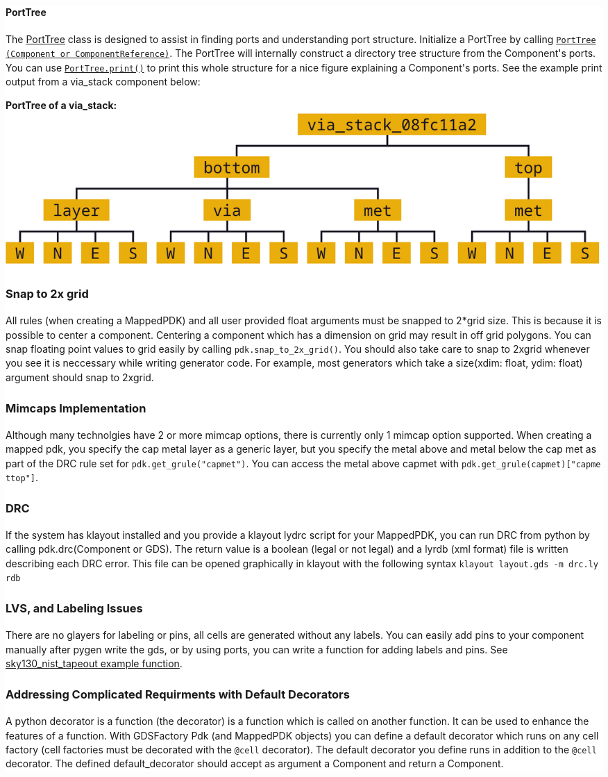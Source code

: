 #### PortTree
The [PortTree](https://github.com/alibillalhammoud/OpenFASOC/blob/main/openfasoc/generators/gdsfactory-gen/pygen/pdk/util/port_utils.py#L232) class is designed to assist in finding ports and understanding port structure. Initialize a PortTree by calling [`PortTree(Component or ComponentReference)`](https://github.com/alibillalhammoud/OpenFASOC/blob/main/openfasoc/generators/gdsfactory-gen/pygen/pdk/util/port_utils.py#L245). The PortTree will internally construct a directory tree structure from the Component's ports. You can use [`PortTree.print()`](https://github.com/alibillalhammoud/OpenFASOC/blob/main/openfasoc/generators/gdsfactory-gen/pygen/pdk/util/port_utils.py#L304) to print this whole structure for a nice figure explaining a Component's ports. See the example print output from a via_stack component below:

**PortTree of a via_stack:**
![PortTree example](docs/PortTreeExample.png)

### Snap to 2x grid
All rules (when creating a MappedPDK) and all user provided float arguments must be snapped to 2*grid size. This is because it is possible to center a component. Centering a component which has a dimension on grid may result in off grid polygons. You can snap floating point values to grid easily by calling `pdk.snap_to_2x_grid()`. You should also take care to snap to 2xgrid whenever you see it is neccessary while writing generator code. For example, most generators which take a size(xdim: float, ydim: float) argument should snap to 2xgrid.
### Mimcaps Implementation
Although many technolgies have 2 or more mimcap options, there is currently only 1 mimcap option supported. When creating a mapped pdk, you specify the cap metal layer as a generic layer, but you specify the metal above and metal below the cap met as part of the DRC rule set for `pdk.get_grule("capmet")`. You can access the metal above capmet with `pdk.get_grule(capmet)["capmettop"]`.
### DRC
If the system has klayout installed and you provide a klayout lydrc script for your MappedPDK, you can run DRC from python by calling pdk.drc(Component or GDS). The return value is a boolean (legal or not legal) and a lyrdb (xml format) file is written describing each DRC error. This file can be opened graphically in klayout with the following syntax `klayout layout.gds -m drc.lyrdb`
### LVS, and Labeling Issues
There are no glayers for labeling or pins, all cells are generated without any labels. You can easily add pins to your component manually after pygen write the gds, or by using ports, you can write a function for adding labels and pins. See [sky130_nist_tapeout example function](https://github.com/alibillalhammoud/OpenFASOC/blob/main/openfasoc/generators/gdsfactory-gen/tapeout_and_RL/sky130_nist_tapeout.py#L97). 
### Addressing Complicated Requirments with Default Decorators
A python decorator is a function (the decorator) is a function which is called on another function. It can be used to enhance the features of a function. With GDSFactory Pdk (and MappedPDK objects) you can define a default decorator which runs on any cell factory (cell factories must be decorated with the `@cell` decorator). The default decorator you define runs in addition to the `@cell` decorator. The defined default_decorator should accept as argument a Component and return a Component.  